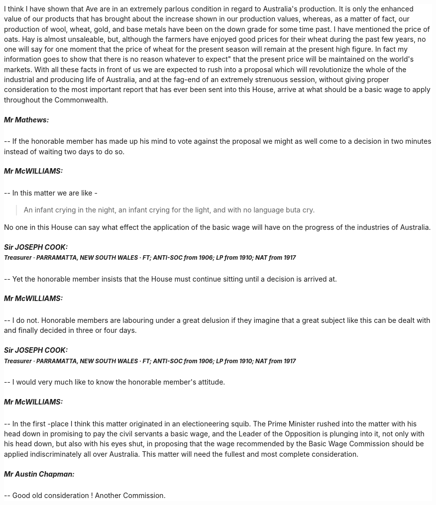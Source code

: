 I think I have shown that Ave are in an extremely parlous condition in regard to Australia's production. It is only the enhanced value of our products that has brought about the increase shown in our production values, whereas, as a matter of fact, our production of wool, wheat, gold, and base metals have been on the down grade for some time past. I have mentioned the price of oats. Hay is almost unsaleable, but, although the farmers have  enjoyed  good prices for their wheat during the past few years, no one will say for one moment that the price of wheat for the present season will remain at the present high figure. In fact my information goes to show that there is no reason whatever to expect" that the present price will be maintained on the world's markets. With all these facts in front of us we are expected to rush into a proposal which will revolutionize the whole of the industrial and producing life of Australia, and at the fag-end of an extremely strenuous session, without giving proper consideration to the most important report that has ever been sent into this House, arrive at what should be a basic wage to apply throughout the Commonwealth. 

##### Mr Mathews:

-- If the honorable member has made up his mind to vote against the proposal we might as well come to a decision in two minutes instead of waiting two days to do so. 

##### Mr McWILLIAMS:

-- In this matter we are like - 

  >An infant crying in the night, an infant crying for the light, and with no language buta cry. 

No one in this House can say what effect the application of the basic wage will have on the progress of the industries of Australia. 

##### Sir JOSEPH COOK:<br><small class="text-muted">Treasurer &middot; PARRAMATTA, NEW SOUTH WALES &middot; FT; ANTI-SOC from 1906; LP from 1910; NAT from 1917</small>

-- Yet the honorable member insists that the House must continue sitting until a decision is arrived at. 

##### Mr McWILLIAMS:

-- I do not. Honorable members are labouring under a great delusion if they imagine that a great subject like this can be dealt with and finally decided in three or four days. 

##### Sir JOSEPH COOK:<br><small class="text-muted">Treasurer &middot; PARRAMATTA, NEW SOUTH WALES &middot; FT; ANTI-SOC from 1906; LP from 1910; NAT from 1917</small>

-- I would very much like to know the honorable member's attitude. 

##### Mr McWILLIAMS:

-- In the first -place I think this matter originated in an electioneering squib. The Prime Minister rushed into the matter with his head down in promising to pay the civil servants a basic wage, and the Leader of the Opposition is plunging into it, not only with his head down, but also with his eyes shut, in proposing that the wage recommended by the Basic Wage Commission should be applied indiscriminately all over Australia. This matter will need the fullest and most complete consideration. 

##### Mr Austin Chapman:

-- Good old consideration ! Another Commission. 
